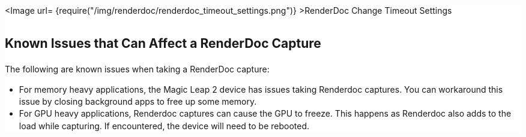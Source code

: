 <Image url= {require("/img/renderdoc/renderdoc_timeout_settings.png")} >RenderDoc Change Timeout Settings</Image>

## Known Issues that Can Affect a RenderDoc Capture

The following are known issues when taking a RenderDoc capture:

* For memory heavy applications, the Magic Leap 2 device has issues taking Renderdoc captures. You can workaround this issue by closing background apps to free up some memory.
* For GPU heavy applications, Renderdoc captures can cause the GPU to freeze. This happens as Renderdoc also adds to the load while capturing. If encountered, the device will need to be rebooted.

